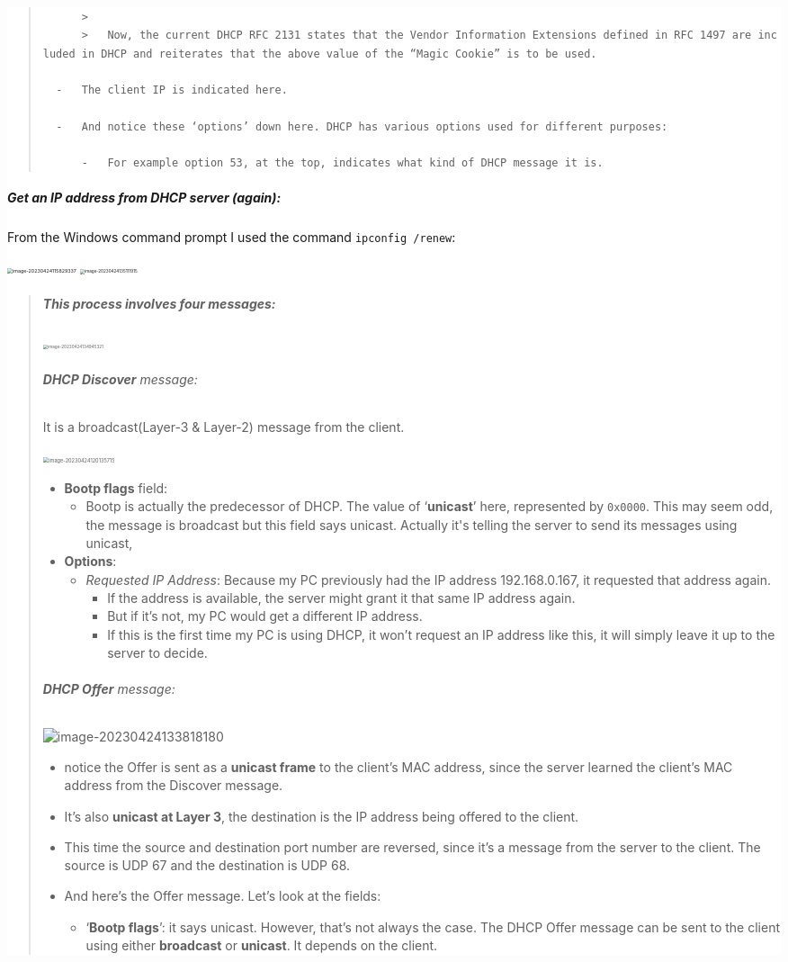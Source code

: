 >           >
>           >   Now, the current DHCP RFC 2131 states that the Vendor Information Extensions defined in RFC 1497 are included in DHCP and reiterates that the above value of the “Magic Cookie” is to be used.
>
>       -   The client IP is indicated here.
>
>       -   And notice these ‘options’ down here. DHCP has various options used for different purposes:
>
>           -   For example option 53, at the top, indicates what kind of DHCP message it is.

##### Get an IP address from DHCP server (again):

From the Windows command prompt I used the command `ipconfig /renew`:

<img src="https://cdn.jsdelivr.net/gh/Jonas-Wolfxin/MyPicgo/img/202304241158501.png" alt="image-20230424115829337" style="zoom:38%;" />

<img src="https://cdn.jsdelivr.net/gh/Jonas-Wolfxin/MyPicgo/img/202304241351088.png" alt="image-20230424135111915" style="zoom:33%;" />

>   ##### This process involves four messages:
>
>   <img src="https://cdn.jsdelivr.net/gh/Jonas-Wolfxin/MyPicgo/img/202304241349484.png" alt="image-20230424134945321" style="zoom:33%;" />
>
>   ###### **DHCP Discover** message: 
>
>   It is a broadcast(Layer-3 & Layer-2) message from the client.
>
>   <img src="https://cdn.jsdelivr.net/gh/Jonas-Wolfxin/MyPicgo/img/202304241201907.png" alt="image-20230424120135715" style="zoom:40%;" />
>
>   -   **Bootp flags** field:
>       -   Bootp is actually the predecessor of DHCP. The value of ‘**unicast**’ here, represented by `0x0000`. This may seem odd, the message is broadcast but this field says unicast. Actually it's telling the server to send its messages using unicast,
>   -   **Options**: 
>       -   *Requested IP Address*: Because my PC previously had the IP address 192.168.0.167, it requested that address again. 
>           -   If the address is available, the server might grant it that same IP address again. 
>           -   But if it’s not, my PC would get a different IP address.
>           -   If this is the first time my PC is using DHCP, it won’t request an IP address like this, it will simply leave it up to the server to decide.
>
>   ###### **DHCP Offer** message:
>
>   ![image-20230424133818180](https://cdn.jsdelivr.net/gh/Jonas-Wolfxin/MyPicgo/img/202304241338443.png)
>
>   -   notice the Offer is sent as a **unicast frame** to the client’s MAC address, since the server learned the client’s MAC address from the Discover message.
>
>   -   It’s also **unicast at Layer 3**, the destination is the IP address being offered to the client.
>
>   -   This time the source and destination port number are reversed, since it’s a message from the server to the client. The source is UDP 67 and the destination is UDP 68.
>
>   -   And here’s the Offer message. Let’s look at the fields:
>
>       -    ‘**Bootp flags**’: it says unicast. However, that’s not always the case. The DHCP Offer message can be sent to the client using either **broadcast** or **unicast**. It depends on the client. 
>
